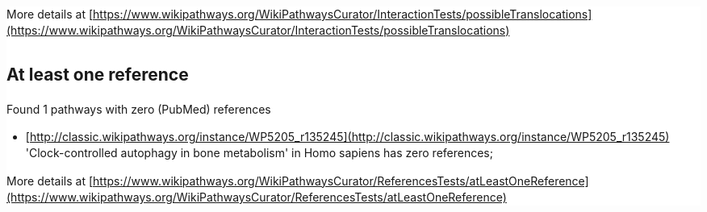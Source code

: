 
More details at [https://www.wikipathways.org/WikiPathwaysCurator/InteractionTests/possibleTranslocations](https://www.wikipathways.org/WikiPathwaysCurator/InteractionTests/possibleTranslocations)

<a name="d0a459f0" />

## At least one reference

Found 1 pathways with zero (PubMed) references

* [http://classic.wikipathways.org/instance/WP5205_r135245](http://classic.wikipathways.org/instance/WP5205_r135245) 'Clock-controlled autophagy in bone metabolism' in Homo sapiens has zero references; 


More details at [https://www.wikipathways.org/WikiPathwaysCurator/ReferencesTests/atLeastOneReference](https://www.wikipathways.org/WikiPathwaysCurator/ReferencesTests/atLeastOneReference)

